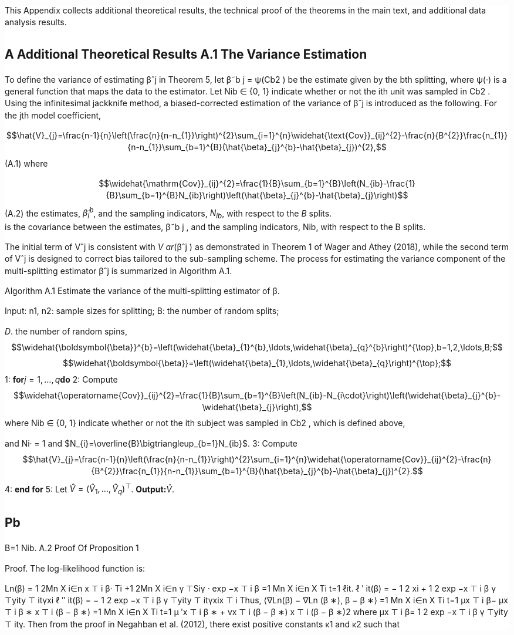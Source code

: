 This Appendix collects additional theoretical results, the technical proof of the theorems in the main text, and additional data analysis results.

## A Additional Theoretical Results A.1 The Variance Estimation

To define the variance of estimating βˆj in Theorem 5, let β˜b j = ψ(Cb2
) be the estimate given by the bth splitting, where ψ(·) is a general function that maps the data to the estimator. Let Nib ∈ {0, 1} indicate whether or not the ith unit was sampled in Cb2
. Using the infinitesimal jackknife method, a biased-corrected estimation of the variance of βˆj is introduced as the following. For the jth model coefficient,

$$\hat{V}_{j}=\frac{n-1}{n}\left(\frac{n}{n-n_{1}}\right)^{2}\sum_{i=1}^{n}\widehat{\text{Cov}}_{ij}^{2}-\frac{n}{B^{2}}\frac{n_{1}}{n-n_{1}}\sum_{b=1}^{B}(\hat{\beta}_{j}^{b}-\hat{\beta}_{j})^{2},$$ (A.1)
where

$$\widehat{\mathrm{Cov}}_{ij}^{2}=\frac{1}{B}\sum_{b=1}^{B}\left(N_{ib}-\frac{1}{B}\sum_{b=1}^{B}N_{ib}\right)\left(\hat{\beta}_{j}^{b}-\hat{\beta}_{j}\right)$$ (A.2)  the estimates, $\hat{\beta}_{i}^{b}$, and the sampling indicators, $N_{ib}$, with respect to the $B$ splits.  
is the covariance between the estimates, β˜b j
, and the sampling indicators, Nib, with respect to the B splits.

The initial term of Vˆj is consistent with *V ar*(βˆj ) as demonstrated in Theorem 1 of Wager and Athey (2018),
while the second term of Vˆj is designed to correct bias tailored to the sub-sampling scheme. The process for estimating the variance component of the multi-splitting estimator βˆj is summarized in Algorithm A.1.

Algorithm A.1 Estimate the variance of the multi-splitting estimator of β.

Input: n1, n2: sample sizes for splitting; B: the number of random splits;

$D$. the number of random spins,  $$\widehat{\boldsymbol{\beta}}^{b}=\left(\widehat{\beta}_{1}^{b},\ldots,\widehat{\beta}_{q}^{b}\right)^{\top},b=1,2,\ldots,B;$$ $$\widehat{\boldsymbol{\beta}}=\left(\widehat{\beta}_{1},\ldots,\widehat{\beta}_{q}\right)^{\top};$$  1: **for**$j=1,\ldots,q$**do**  2: Compute  $$\widehat{\operatorname{Cov}}_{ij}^{2}=\frac{1}{B}\sum_{b=1}^{B}\left(N_{ib}-N_{i\cdot}\right)\left(\widehat{\beta}_{j}^{b}-\widehat{\beta}_{j}\right),$$
where Nib ∈ {0, 1} indicate whether or not the ith subject was sampled in Cb2
, which is defined above,

and Ni· =
1
and $N_{i}=\overline{B}\bigtriangleup_{b=1}N_{ib}$. 3: Compute $$\hat{V}_{j}=\frac{n-1}{n}\left(\frac{n}{n-n_{1}}\right)^{2}\sum_{i=1}^{n}\widehat{\operatorname{Cov}}_{ij}^{2}-\frac{n}{B^{2}}\frac{n_{1}}{n-n_{1}}\sum_{b=1}^{B}(\hat{\beta}_{j}^{b}-\hat{\beta}_{j})^{2}.$$ 4: **end for**  5: Let $\hat{V}=\left(\hat{V}_{1},\ldots,\hat{V}_{q}\right)^{\top}$.  **Output:**$\hat{V}$.  

## Pb
B=1 Nib. A.2 Proof Of Proposition 1

Proof. The log-likelihood function is:

Ln(β) = 1 2Mn X i∈n x ⊤ i β· Ti +1 2Mn X i∈n γ ⊤Siγ · exp −x ⊤ i β =1 Mn X i∈n X Ti t=1 ℓit. ℓ ′ it(β) = − 1 2 xi + 1 2 exp −x ⊤ i β γ ⊤yity ⊤ itγxi ℓ ′′ it(β) = − 1 2 exp −x ⊤ i β γ ⊤yity ⊤ itγxix ⊤ i
Thus, ⟨∇Ln(β) − ∇Ln (β ∗), β − β ∗⟩ =1 Mn X i∈n X Ti t=1 µx ⊤ i β− µx ⊤ i β ∗ x ⊤ i (β − β ∗) =1 Mn X i∈n X Ti t=1 µ ′x ⊤ i β ∗ + vx ⊤ i (β − β ∗) x ⊤ i (β − β ∗)2 where µx ⊤ i β= 1 2 exp −x ⊤ i β γ ⊤yity ⊤ itγ.
Then from the proof in Negahban et al. (2012), there exist positive constants κ1 and κ2 such that
